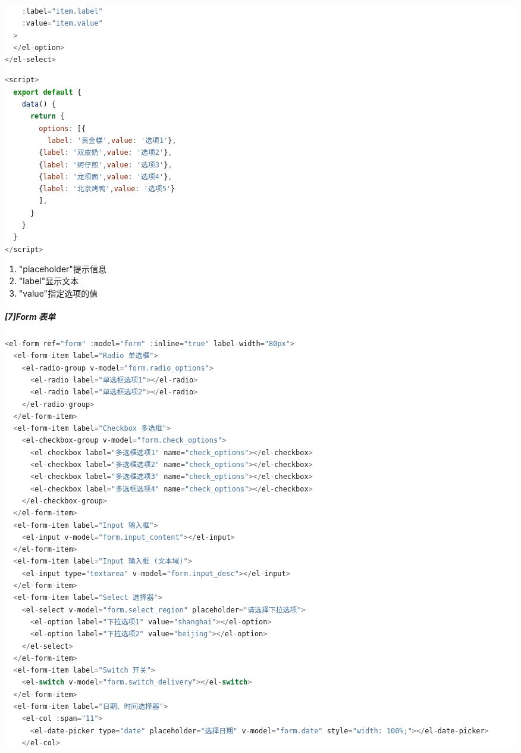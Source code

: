 ```js
    :label="item.label"
    :value="item.value"
  >
  </el-option>
</el-select>
```
```js
<script>
  export default {
    data() {
      return {
        options: [{
          label: '黄金糕',value: '选项1'}, 
        {label: '双皮奶',value: '选项2'}, 
        {label: '蚵仔煎',value: '选项3'}, 
        {label: '龙须面',value: '选项4'}, 
        {label: '北京烤鸭',value: '选项5'}
        ],
      }
    }
  }
</script>
```
1. "placeholder"提示信息  
2. "label"显示文本  
3. "value"指定选项的值  
##### [7]Form 表单  
```js
<el-form ref="form" :model="form" :inline="true" label-width="80px">
  <el-form-item label="Radio 单选框">
    <el-radio-group v-model="form.radio_options">
      <el-radio label="单选框选项1"></el-radio>
      <el-radio label="单选框选项2"></el-radio>
    </el-radio-group>
  </el-form-item>
  <el-form-item label="Checkbox 多选框">
    <el-checkbox-group v-model="form.check_options">
      <el-checkbox label="多选框选项1" name="check_options"></el-checkbox>
      <el-checkbox label="多选框选项2" name="check_options"></el-checkbox>
      <el-checkbox label="多选框选项3" name="check_options"></el-checkbox>
      <el-checkbox label="多选框选项4" name="check_options"></el-checkbox>
    </el-checkbox-group>
  </el-form-item>
  <el-form-item label="Input 输入框">
    <el-input v-model="form.input_content"></el-input>
  </el-form-item>
  <el-form-item label="Input 输入框 (文本域)">
    <el-input type="textarea" v-model="form.input_desc"></el-input>
  </el-form-item>
  <el-form-item label="Select 选择器">
    <el-select v-model="form.select_region" placeholder="请选择下拉选项">
      <el-option label="下拉选项1" value="shanghai"></el-option>
      <el-option label="下拉选项2" value="beijing"></el-option>
    </el-select>
  </el-form-item>
  <el-form-item label="Switch 开关">
    <el-switch v-model="form.switch_delivery"></el-switch>
  </el-form-item>
  <el-form-item label="日期、时间选择器">
    <el-col :span="11">
      <el-date-picker type="date" placeholder="选择日期" v-model="form.date" style="width: 100%;"></el-date-picker>
    </el-col>
```